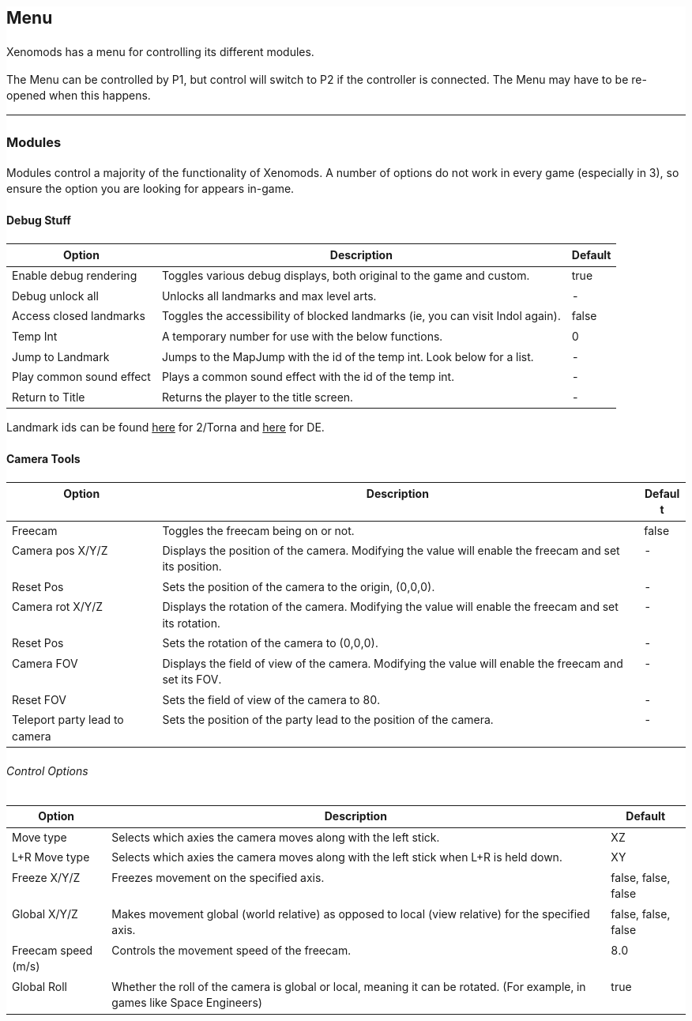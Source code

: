 ## Menu

Xenomods has a menu for controlling its different modules.

The Menu can be controlled by P1, but control will switch to P2 if the controller is connected. The Menu may have to be re-opened when this happens.

---

### Modules

Modules control a majority of the functionality of Xenomods. A number of options do not work in every game (especially in 3), so ensure the option you are looking for appears in-game.

#### Debug Stuff
| Option                   | Description                                                                     | Default |
|--------------------------|---------------------------------------------------------------------------------|---------|
| Enable debug rendering   | Toggles various debug displays, both original to the game and custom.           | true    |
| Debug unlock all         | Unlocks all landmarks and max level arts.                                       | -       |
| Access closed landmarks  | Toggles the accessibility of blocked landmarks (ie, you can visit Indol again). | false   |
| Temp Int                 | A temporary number for use with the below functions.                            | 0       |
| Jump to Landmark         | Jumps to the MapJump with the id of the temp int. Look below for a list.        | -       |
| Play common sound effect | Plays a common sound effect with the id of the temp int.                        | -       |
| Return to Title          | Returns the player to the title screen.                                         | -       |

Landmark ids can be found [here](https://xenobladedata.github.io/xb2/bdat/common/SYS_MapJumpList.html) for 2/Torna and [here](https://xenobladedata.github.io/xb1de/bdat/bdat_common/landmarklist.html) for DE.

#### Camera Tools
| Option                        | Description                                                                                            | Default |
|-------------------------------|--------------------------------------------------------------------------------------------------------|---------|
| Freecam                       | Toggles the freecam being on or not.                                                                   | false   |
| Camera pos X/Y/Z              | Displays the position of the camera. Modifying the value will enable the freecam and set its position. | -       |
| Reset Pos                     | Sets the position of the camera to the origin, (0,0,0).                                                | -       |
| Camera rot X/Y/Z              | Displays the rotation of the camera. Modifying the value will enable the freecam and set its rotation. | -       |
| Reset Pos                     | Sets the rotation of the camera to (0,0,0).                                                            | -       |
| Camera FOV                    | Displays the field of view of the camera. Modifying the value will enable the freecam and set its FOV. | -       |
| Reset FOV                     | Sets the field of view of the camera to 80.                                                            | -       |
| Teleport party lead to camera | Sets the position of the party lead to the position of the camera.                                     | -       |

###### Control Options
| Option                          | Description                                                                                                                | Default             |
|---------------------------------|----------------------------------------------------------------------------------------------------------------------------|---------------------|
| Move type                       | Selects which axies the camera moves along with the left stick.                                                            | XZ                  |
| L+R Move type                   | Selects which axies the camera moves along with the left stick when L+R is held down.                                      | XY                  |
| Freeze X/Y/Z                    | Freezes movement on the specified axis.                                                                                    | false, false, false |
| Global X/Y/Z                    | Makes movement global (world relative) as opposed to local (view relative) for the specified axis.                         | false, false, false |
| Freecam speed (m/s)             | Controls the movement speed of the freecam.                                                                                | 8.0                 |
| Global Roll                     | Whether the roll of the camera is global or local, meaning it can be rotated. (For example, in games like Space Engineers) | true                |